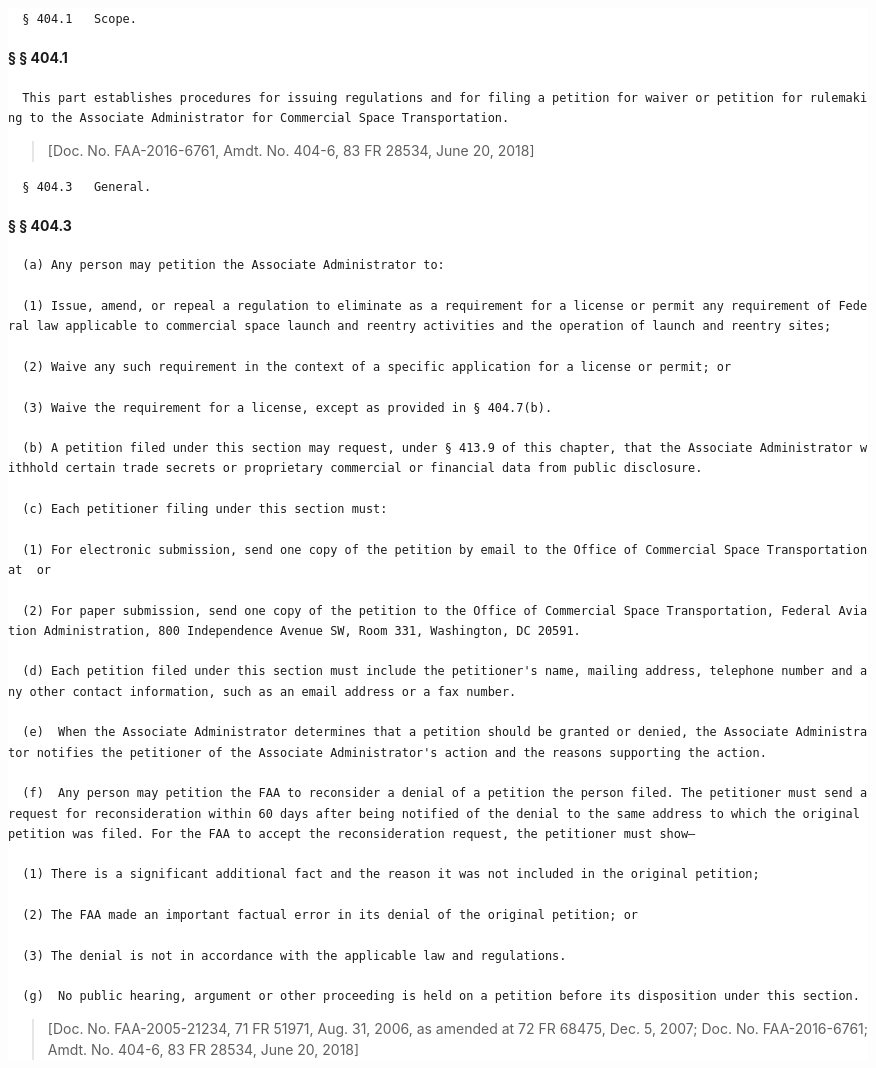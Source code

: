       § 404.1   Scope.

#### § § 404.1

      This part establishes procedures for issuing regulations and for filing a petition for waiver or petition for rulemaking to the Associate Administrator for Commercial Space Transportation.

> [Doc. No. FAA-2016-6761, Amdt. No. 404-6, 83 FR 28534, June 20, 2018]

      § 404.3   General.

#### § § 404.3

      (a) Any person may petition the Associate Administrator to:

      (1) Issue, amend, or repeal a regulation to eliminate as a requirement for a license or permit any requirement of Federal law applicable to commercial space launch and reentry activities and the operation of launch and reentry sites;

      (2) Waive any such requirement in the context of a specific application for a license or permit; or

      (3) Waive the requirement for a license, except as provided in § 404.7(b).

      (b) A petition filed under this section may request, under § 413.9 of this chapter, that the Associate Administrator withhold certain trade secrets or proprietary commercial or financial data from public disclosure.

      (c) Each petitioner filing under this section must:

      (1) For electronic submission, send one copy of the petition by email to the Office of Commercial Space Transportation at  or

      (2) For paper submission, send one copy of the petition to the Office of Commercial Space Transportation, Federal Aviation Administration, 800 Independence Avenue SW, Room 331, Washington, DC 20591.

      (d) Each petition filed under this section must include the petitioner's name, mailing address, telephone number and any other contact information, such as an email address or a fax number.

      (e)  When the Associate Administrator determines that a petition should be granted or denied, the Associate Administrator notifies the petitioner of the Associate Administrator's action and the reasons supporting the action.

      (f)  Any person may petition the FAA to reconsider a denial of a petition the person filed. The petitioner must send a request for reconsideration within 60 days after being notified of the denial to the same address to which the original petition was filed. For the FAA to accept the reconsideration request, the petitioner must show—

      (1) There is a significant additional fact and the reason it was not included in the original petition;

      (2) The FAA made an important factual error in its denial of the original petition; or

      (3) The denial is not in accordance with the applicable law and regulations.

      (g)  No public hearing, argument or other proceeding is held on a petition before its disposition under this section.

> [Doc. No. FAA-2005-21234, 71 FR 51971, Aug. 31, 2006, as amended at 72 FR 68475, Dec. 5, 2007; Doc. No. FAA-2016-6761; Amdt. No. 404-6, 83 FR 28534, June 20, 2018]
